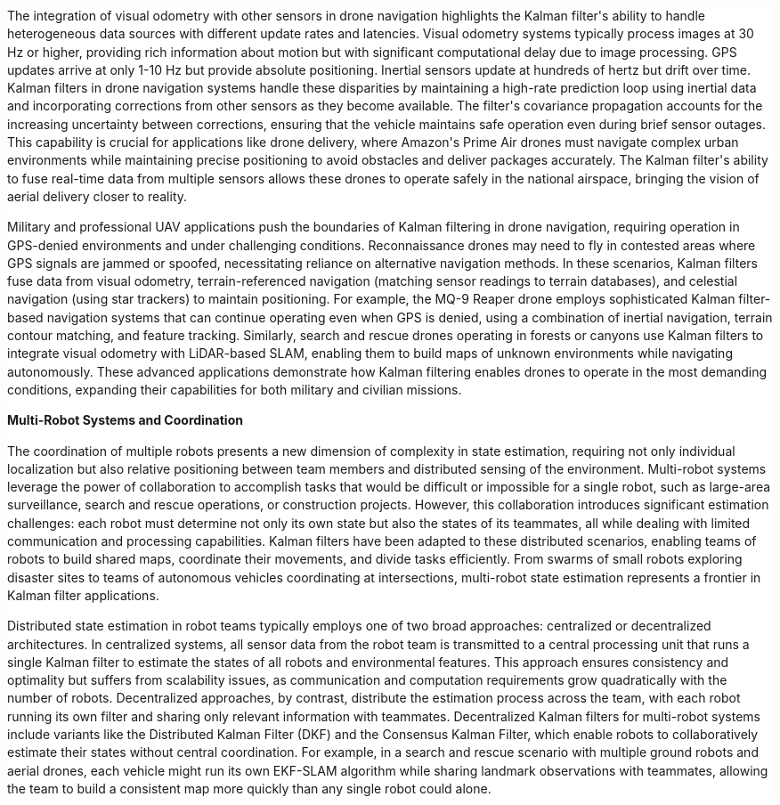 The integration of visual odometry with other sensors in drone navigation highlights the Kalman filter's ability to handle heterogeneous data sources with different update rates and latencies. Visual odometry systems typically process images at 30 Hz or higher, providing rich information about motion but with significant computational delay due to image processing. GPS updates arrive at only 1-10 Hz but provide absolute positioning. Inertial sensors update at hundreds of hertz but drift over time. Kalman filters in drone navigation systems handle these disparities by maintaining a high-rate prediction loop using inertial data and incorporating corrections from other sensors as they become available. The filter's covariance propagation accounts for the increasing uncertainty between corrections, ensuring that the vehicle maintains safe operation even during brief sensor outages. This capability is crucial for applications like drone delivery, where Amazon's Prime Air drones must navigate complex urban environments while maintaining precise positioning to avoid obstacles and deliver packages accurately. The Kalman filter's ability to fuse real-time data from multiple sensors allows these drones to operate safely in the national airspace, bringing the vision of aerial delivery closer to reality.

Military and professional UAV applications push the boundaries of Kalman filtering in drone navigation, requiring operation in GPS-denied environments and under challenging conditions. Reconnaissance drones may need to fly in contested areas where GPS signals are jammed or spoofed, necessitating reliance on alternative navigation methods. In these scenarios, Kalman filters fuse data from visual odometry, terrain-referenced navigation (matching sensor readings to terrain databases), and celestial navigation (using star trackers) to maintain positioning. For example, the MQ-9 Reaper drone employs sophisticated Kalman filter-based navigation systems that can continue operating even when GPS is denied, using a combination of inertial navigation, terrain contour matching, and feature tracking. Similarly, search and rescue drones operating in forests or canyons use Kalman filters to integrate visual odometry with LiDAR-based SLAM, enabling them to build maps of unknown environments while navigating autonomously. These advanced applications demonstrate how Kalman filtering enables drones to operate in the most demanding conditions, expanding their capabilities for both military and civilian missions.

**Multi-Robot Systems and Coordination**

The coordination of multiple robots presents a new dimension of complexity in state estimation, requiring not only individual localization but also relative positioning between team members and distributed sensing of the environment. Multi-robot systems leverage the power of collaboration to accomplish tasks that would be difficult or impossible for a single robot, such as large-area surveillance, search and rescue operations, or construction projects. However, this collaboration introduces significant estimation challenges: each robot must determine not only its own state but also the states of its teammates, all while dealing with limited communication and processing capabilities. Kalman filters have been adapted to these distributed scenarios, enabling teams of robots to build shared maps, coordinate their movements, and divide tasks efficiently. From swarms of small robots exploring disaster sites to teams of autonomous vehicles coordinating at intersections, multi-robot state estimation represents a frontier in Kalman filter applications.

Distributed state estimation in robot teams typically employs one of two broad approaches: centralized or decentralized architectures. In centralized systems, all sensor data from the robot team is transmitted to a central processing unit that runs a single Kalman filter to estimate the states of all robots and environmental features. This approach ensures consistency and optimality but suffers from scalability issues, as communication and computation requirements grow quadratically with the number of robots. Decentralized approaches, by contrast, distribute the estimation process across the team, with each robot running its own filter and sharing only relevant information with teammates. Decentralized Kalman filters for multi-robot systems include variants like the Distributed Kalman Filter (DKF) and the Consensus Kalman Filter, which enable robots to collaboratively estimate their states without central coordination. For example, in a search and rescue scenario with multiple ground robots and aerial drones, each vehicle might run its own EKF-SLAM algorithm while sharing landmark observations with teammates, allowing the team to build a consistent map more quickly than any single robot could alone.

